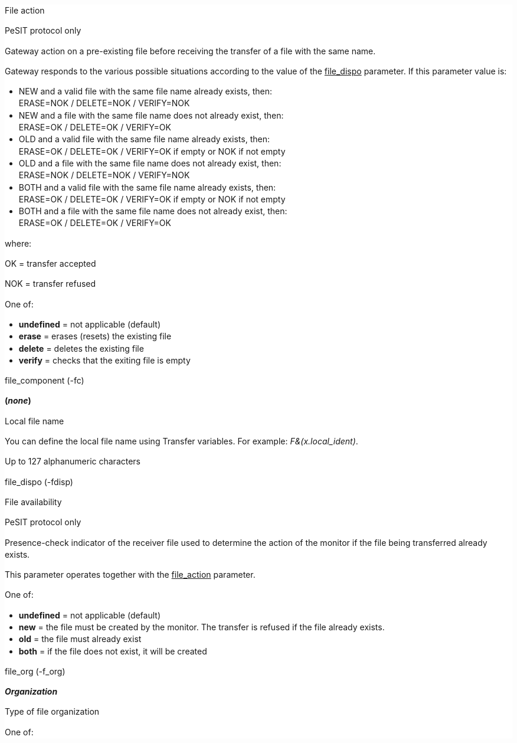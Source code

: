 <p>File action</p>         </td>
         <td><p>PeSIT protocol only</p>
<p>Gateway action on a pre-existing file before receiving the transfer of a file with the same name.</p>
<p>Gateway responds to the various possible situations according to the value of the <span class="code"><a href="#file_dispo">file_dispo</a></span> parameter. If this parameter value is:</p>
<ul>
<li>NEW and a valid file with the same file name already exists, then:<br />
<span class="code">ERASE=NOK / DELETE=NOK / VERIFY=NOK</span></li>
<li>NEW and a file with the same file name does not already exist, then:<br />
<span class="code">ERASE=OK / DELETE=OK / VERIFY=OK</span></li>
<li>OLD and a valid file with the same file name already exists, then:<br />
<span class="code">ERASE=OK / DELETE=OK / VERIFY=OK</span> if empty or <span class="code">NOK</span> if not empty</li>
<li>OLD and a file with the same file name does not already exist, then:<br />
<span class="code">ERASE=NOK / DELETE=NOK / VERIFY=NOK</span></li>
<li>BOTH and a valid file with the same file name already exists, then:<br />
<span class="code">ERASE=OK / DELETE=OK / VERIFY=OK</span> if empty or <span class="code">NOK</span> if not empty</li>
<li>BOTH and a file with the same file name does not already exist, then:<br />
<span class="code">ERASE=OK / DELETE=OK / VERIFY=OK</span></li>
</ul>
<p>where:</p>
<p><span class="code">OK</span> = transfer accepted</p>
<p><span class="code">NOK</span> = transfer refused</p>         </td>
         <td><p>One of:</p>
<ul>
<li><span style="font-weight: bold;">undefined</span> = not applicable (default)</li>
<li><span style="font-weight: bold;">erase</span> = erases (resets) the existing file</li>
<li><span style="font-weight: bold;">delete</span> = deletes the existing file</li>
<li><span style="font-weight: bold;">verify</span> = checks that the exiting file is empty</li>
</ul>         </td>
      </tr>
      <tr>
         <td><p>file_component (-fc)</p>
<p><strong>(<span style="font-style: italic;">none</span>)</strong></p>         </td>
         <td><p>Local file name</p>
<p>You can define the local file name using Transfer variables. For example: <span style="font-style: italic;">F&amp;(x.local_ident)</span>.</p>         </td>
         <td><p>Up to 127 alphanumeric characters</p>         </td>
      </tr>
      <tr>
         <td><p><span id="file_dispo"></span><span class="code">file_dispo (-fdisp)</span></p>
<p>File availability</p>         </td>
         <td><p>PeSIT protocol only</p>
<p>Presence-check indicator of the receiver file used to determine the action of the monitor if the file being transferred already exists.</p>
<p>This parameter operates together with the <span class="code"><a href="#file_action">file_action</a></span> parameter.</p>         </td>
         <td><p>One of:</p>
<ul>
<li><span style="font-weight: bold;">undefined</span> = not applicable (default)</li>
<li><span style="font-weight: bold;">new</span> = the file must be created by the monitor. The transfer is refused if the file already exists.</li>
<li><span style="font-weight: bold;">old</span> = the file must already exist</li>
<li><span style="font-weight: bold;">both</span> = if the file does not exist, it will be created</li>
</ul>         </td>
      </tr>
      <tr>
         <td><p>file_org (-f_org)</p>
<p><span style="font-style: italic;font-weight: bold;">Organization</span></p>         </td>
         <td><p>Type of file organization</p>         </td>
         <td><p>One of:</p>